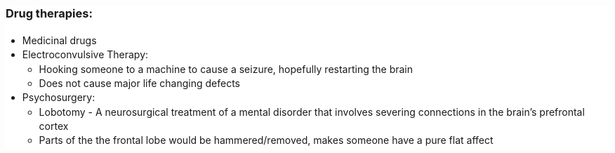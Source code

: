 
### Drug therapies:

- Medicinal drugs
- Electroconvulsive Therapy:
  - Hooking someone to a machine to cause a seizure, hopefully restarting the brain
  - Does not cause major life changing defects
- Psychosurgery:
  - Lobotomy - A neurosurgical treatment of a mental disorder that involves severing connections in the brain’s prefrontal cortex
  - Parts of the the frontal lobe would be hammered/removed, makes someone have a pure flat affect

